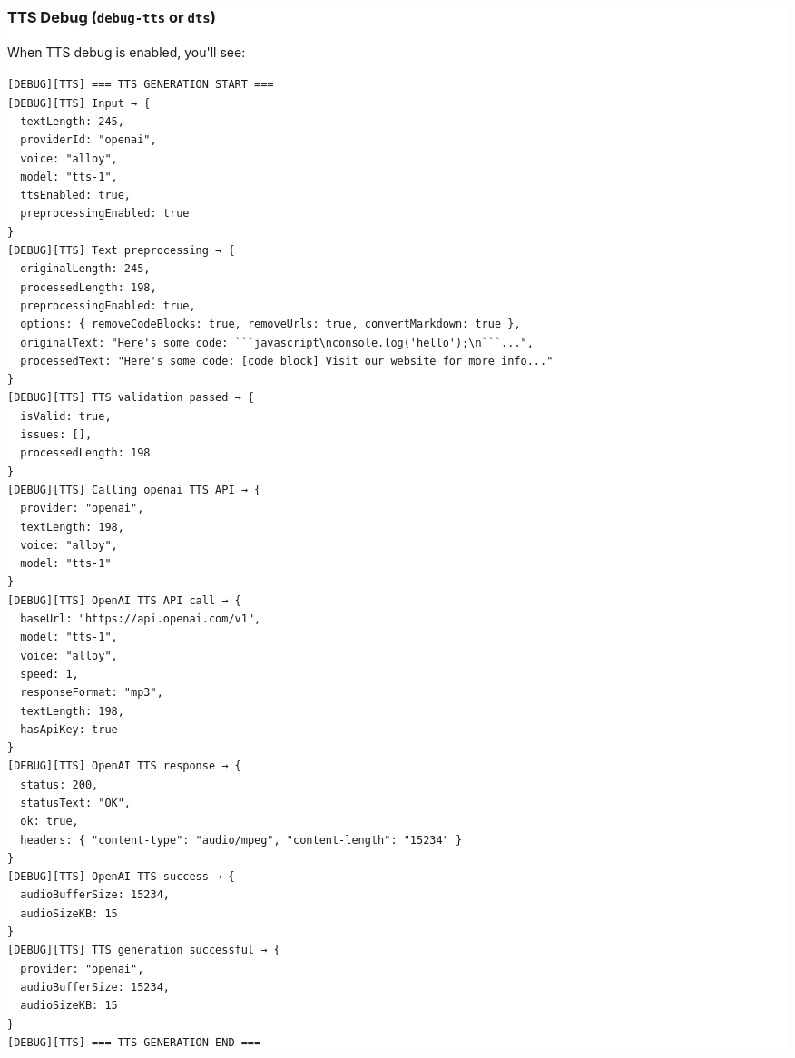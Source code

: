 ### TTS Debug (`debug-tts` or `dts`)

When TTS debug is enabled, you'll see:

```
[DEBUG][TTS] === TTS GENERATION START ===
[DEBUG][TTS] Input → {
  textLength: 245,
  providerId: "openai",
  voice: "alloy",
  model: "tts-1",
  ttsEnabled: true,
  preprocessingEnabled: true
}
[DEBUG][TTS] Text preprocessing → {
  originalLength: 245,
  processedLength: 198,
  preprocessingEnabled: true,
  options: { removeCodeBlocks: true, removeUrls: true, convertMarkdown: true },
  originalText: "Here's some code: ```javascript\nconsole.log('hello');\n```...",
  processedText: "Here's some code: [code block] Visit our website for more info..."
}
[DEBUG][TTS] TTS validation passed → {
  isValid: true,
  issues: [],
  processedLength: 198
}
[DEBUG][TTS] Calling openai TTS API → {
  provider: "openai",
  textLength: 198,
  voice: "alloy",
  model: "tts-1"
}
[DEBUG][TTS] OpenAI TTS API call → {
  baseUrl: "https://api.openai.com/v1",
  model: "tts-1",
  voice: "alloy",
  speed: 1,
  responseFormat: "mp3",
  textLength: 198,
  hasApiKey: true
}
[DEBUG][TTS] OpenAI TTS response → {
  status: 200,
  statusText: "OK",
  ok: true,
  headers: { "content-type": "audio/mpeg", "content-length": "15234" }
}
[DEBUG][TTS] OpenAI TTS success → {
  audioBufferSize: 15234,
  audioSizeKB: 15
}
[DEBUG][TTS] TTS generation successful → {
  provider: "openai",
  audioBufferSize: 15234,
  audioSizeKB: 15
}
[DEBUG][TTS] === TTS GENERATION END ===
```
